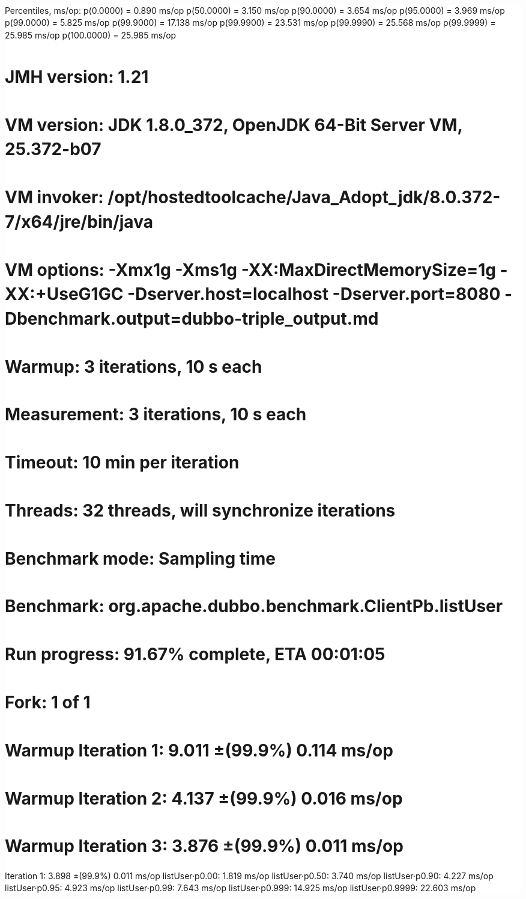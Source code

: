   Percentiles, ms/op:
      p(0.0000) =      0.890 ms/op
     p(50.0000) =      3.150 ms/op
     p(90.0000) =      3.654 ms/op
     p(95.0000) =      3.969 ms/op
     p(99.0000) =      5.825 ms/op
     p(99.9000) =     17.138 ms/op
     p(99.9900) =     23.531 ms/op
     p(99.9990) =     25.568 ms/op
     p(99.9999) =     25.985 ms/op
    p(100.0000) =     25.985 ms/op


# JMH version: 1.21
# VM version: JDK 1.8.0_372, OpenJDK 64-Bit Server VM, 25.372-b07
# VM invoker: /opt/hostedtoolcache/Java_Adopt_jdk/8.0.372-7/x64/jre/bin/java
# VM options: -Xmx1g -Xms1g -XX:MaxDirectMemorySize=1g -XX:+UseG1GC -Dserver.host=localhost -Dserver.port=8080 -Dbenchmark.output=dubbo-triple_output.md
# Warmup: 3 iterations, 10 s each
# Measurement: 3 iterations, 10 s each
# Timeout: 10 min per iteration
# Threads: 32 threads, will synchronize iterations
# Benchmark mode: Sampling time
# Benchmark: org.apache.dubbo.benchmark.ClientPb.listUser

# Run progress: 91.67% complete, ETA 00:01:05
# Fork: 1 of 1
# Warmup Iteration   1: 9.011 ±(99.9%) 0.114 ms/op
# Warmup Iteration   2: 4.137 ±(99.9%) 0.016 ms/op
# Warmup Iteration   3: 3.876 ±(99.9%) 0.011 ms/op
Iteration   1: 3.898 ±(99.9%) 0.011 ms/op
                 listUser·p0.00:   1.819 ms/op
                 listUser·p0.50:   3.740 ms/op
                 listUser·p0.90:   4.227 ms/op
                 listUser·p0.95:   4.923 ms/op
                 listUser·p0.99:   7.643 ms/op
                 listUser·p0.999:  14.925 ms/op
                 listUser·p0.9999: 22.603 ms/op